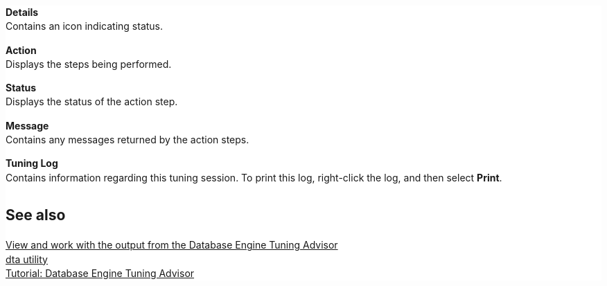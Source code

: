  **Details**  
 Contains an icon indicating status.  
  
 **Action**  
 Displays the steps being performed.  
  
 **Status**  
 Displays the status of the action step.  
  
 **Message**  
 Contains any messages returned by the action steps.  
  
 **Tuning Log**  
 Contains information regarding this tuning session. To print this log, right-click the log, and then select **Print**.  
  
## See also  
 [View and work with the output from the Database Engine Tuning Advisor](../../relational-databases/performance/view-and-work-with-the-output-from-the-database-engine-tuning-advisor.md)   
 [dta utility](../../tools/dta/dta-utility.md)    
 [Tutorial: Database Engine Tuning Advisor](../../tools/dta/tutorial-database-engine-tuning-advisor.md)
